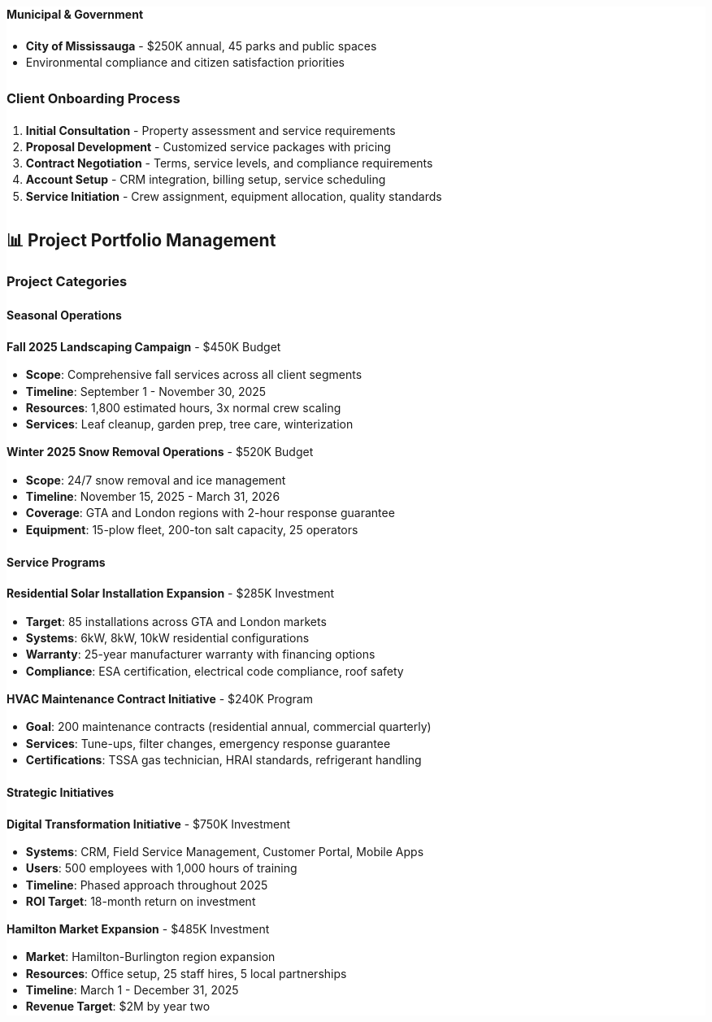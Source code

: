 #### Municipal & Government
- **City of Mississauga** - $250K annual, 45 parks and public spaces
- Environmental compliance and citizen satisfaction priorities

### Client Onboarding Process
1. **Initial Consultation** - Property assessment and service requirements
2. **Proposal Development** - Customized service packages with pricing  
3. **Contract Negotiation** - Terms, service levels, and compliance requirements
4. **Account Setup** - CRM integration, billing setup, service scheduling
5. **Service Initiation** - Crew assignment, equipment allocation, quality standards

## 📊 Project Portfolio Management

### Project Categories

#### Seasonal Operations
**Fall 2025 Landscaping Campaign** - $450K Budget
- **Scope**: Comprehensive fall services across all client segments
- **Timeline**: September 1 - November 30, 2025
- **Resources**: 1,800 estimated hours, 3x normal crew scaling
- **Services**: Leaf cleanup, garden prep, tree care, winterization

**Winter 2025 Snow Removal Operations** - $520K Budget
- **Scope**: 24/7 snow removal and ice management
- **Timeline**: November 15, 2025 - March 31, 2026
- **Coverage**: GTA and London regions with 2-hour response guarantee
- **Equipment**: 15-plow fleet, 200-ton salt capacity, 25 operators

#### Service Programs
**Residential Solar Installation Expansion** - $285K Investment
- **Target**: 85 installations across GTA and London markets
- **Systems**: 6kW, 8kW, 10kW residential configurations
- **Warranty**: 25-year manufacturer warranty with financing options
- **Compliance**: ESA certification, electrical code compliance, roof safety

**HVAC Maintenance Contract Initiative** - $240K Program
- **Goal**: 200 maintenance contracts (residential annual, commercial quarterly)
- **Services**: Tune-ups, filter changes, emergency response guarantee
- **Certifications**: TSSA gas technician, HRAI standards, refrigerant handling

#### Strategic Initiatives
**Digital Transformation Initiative** - $750K Investment
- **Systems**: CRM, Field Service Management, Customer Portal, Mobile Apps
- **Users**: 500 employees with 1,000 hours of training
- **Timeline**: Phased approach throughout 2025
- **ROI Target**: 18-month return on investment

**Hamilton Market Expansion** - $485K Investment
- **Market**: Hamilton-Burlington region expansion
- **Resources**: Office setup, 25 staff hires, 5 local partnerships
- **Timeline**: March 1 - December 31, 2025
- **Revenue Target**: $2M by year two
